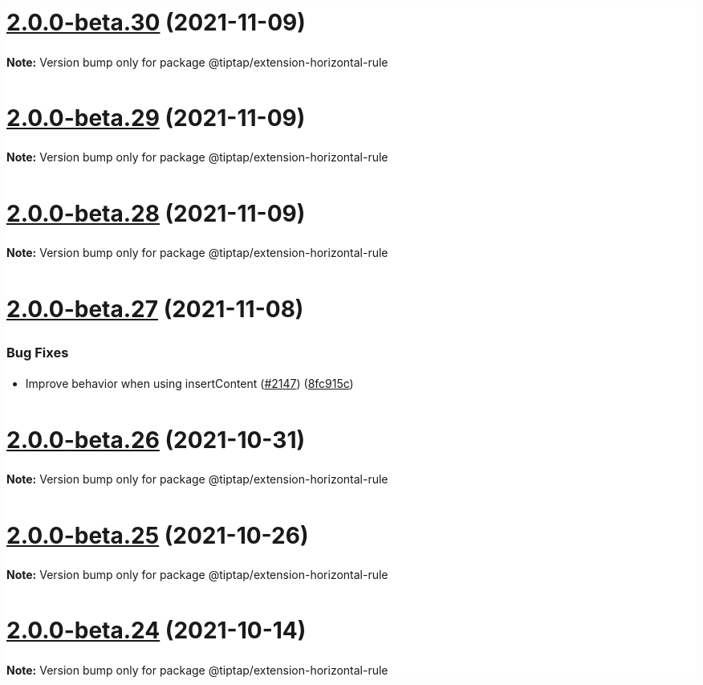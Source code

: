# [2.0.0-beta.30](https://github.com/ueberdosis/tiptap/compare/@tiptap/extension-horizontal-rule@2.0.0-beta.29...@tiptap/extension-horizontal-rule@2.0.0-beta.30) (2021-11-09)

**Note:** Version bump only for package @tiptap/extension-horizontal-rule

# [2.0.0-beta.29](https://github.com/ueberdosis/tiptap/compare/@tiptap/extension-horizontal-rule@2.0.0-beta.28...@tiptap/extension-horizontal-rule@2.0.0-beta.29) (2021-11-09)

**Note:** Version bump only for package @tiptap/extension-horizontal-rule

# [2.0.0-beta.28](https://github.com/ueberdosis/tiptap/compare/@tiptap/extension-horizontal-rule@2.0.0-beta.27...@tiptap/extension-horizontal-rule@2.0.0-beta.28) (2021-11-09)

**Note:** Version bump only for package @tiptap/extension-horizontal-rule

# [2.0.0-beta.27](https://github.com/ueberdosis/tiptap/compare/@tiptap/extension-horizontal-rule@2.0.0-beta.26...@tiptap/extension-horizontal-rule@2.0.0-beta.27) (2021-11-08)

### Bug Fixes

- Improve behavior when using insertContent ([#2147](https://github.com/ueberdosis/tiptap/issues/2147)) ([8fc915c](https://github.com/ueberdosis/tiptap/commit/8fc915cade394bff2015be1e1e2d7c008e8c908e))

# [2.0.0-beta.26](https://github.com/ueberdosis/tiptap/compare/@tiptap/extension-horizontal-rule@2.0.0-beta.25...@tiptap/extension-horizontal-rule@2.0.0-beta.26) (2021-10-31)

**Note:** Version bump only for package @tiptap/extension-horizontal-rule

# [2.0.0-beta.25](https://github.com/ueberdosis/tiptap/compare/@tiptap/extension-horizontal-rule@2.0.0-beta.24...@tiptap/extension-horizontal-rule@2.0.0-beta.25) (2021-10-26)

**Note:** Version bump only for package @tiptap/extension-horizontal-rule

# [2.0.0-beta.24](https://github.com/ueberdosis/tiptap/compare/@tiptap/extension-horizontal-rule@2.0.0-beta.23...@tiptap/extension-horizontal-rule@2.0.0-beta.24) (2021-10-14)

**Note:** Version bump only for package @tiptap/extension-horizontal-rule
